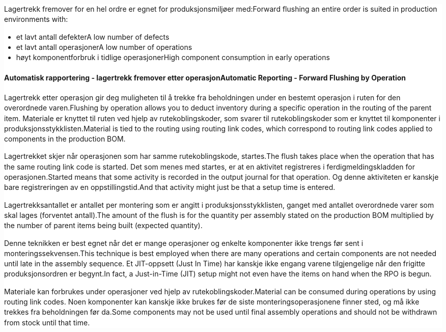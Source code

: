 <span data-ttu-id="196cd-225">Lagertrekk fremover for en hel ordre er egnet for produksjonsmiljøer med:</span><span class="sxs-lookup"><span data-stu-id="196cd-225">Forward flushing an entire order is suited in production environments with:</span></span>  

-   <span data-ttu-id="196cd-226">et lavt antall defekter</span><span class="sxs-lookup"><span data-stu-id="196cd-226">A low number of defects</span></span>  
-   <span data-ttu-id="196cd-227">et lavt antall operasjoner</span><span class="sxs-lookup"><span data-stu-id="196cd-227">A low number of operations</span></span>  
-   <span data-ttu-id="196cd-228">høyt komponentforbruk i tidlige operasjoner</span><span class="sxs-lookup"><span data-stu-id="196cd-228">High component consumption in early operations</span></span>  

#### <a name="automatic-reporting---forward-flushing-by-operation"></a><span data-ttu-id="196cd-229">Automatisk rapportering - lagertrekk fremover etter operasjon</span><span class="sxs-lookup"><span data-stu-id="196cd-229">Automatic Reporting - Forward Flushing by Operation</span></span>  
<span data-ttu-id="196cd-230">Lagertrekk etter operasjon gir deg muligheten til å trekke fra beholdningen under en bestemt operasjon i ruten for den overordnede varen.</span><span class="sxs-lookup"><span data-stu-id="196cd-230">Flushing by operation allows you to deduct inventory during a specific operation in the routing of the parent item.</span></span> <span data-ttu-id="196cd-231">Materiale er knyttet til ruten ved hjelp av rutekoblingskoder, som svarer til rutekoblingskoder som er knyttet til komponenter i produksjonsstykklisten.</span><span class="sxs-lookup"><span data-stu-id="196cd-231">Material is tied to the routing using routing link codes, which correspond to routing link codes applied to components in the production BOM.</span></span>  

<span data-ttu-id="196cd-232">Lagertrekket skjer når operasjonen som har samme rutekoblingskode, startes.</span><span class="sxs-lookup"><span data-stu-id="196cd-232">The flush takes place when the operation that has the same routing link code is started.</span></span> <span data-ttu-id="196cd-233">Det som menes med startes, er at en aktivitet registreres i ferdigmeldingskladden for operasjonen.</span><span class="sxs-lookup"><span data-stu-id="196cd-233">Started means that some activity is recorded in the output journal for that operation.</span></span> <span data-ttu-id="196cd-234">Og denne aktiviteten er kanskje bare registreringen av en oppstillingstid.</span><span class="sxs-lookup"><span data-stu-id="196cd-234">And that activity might just be that a setup time is entered.</span></span>  

<span data-ttu-id="196cd-235">Lagertrekksantallet er antallet per montering som er angitt i produksjonsstykklisten, ganget med antallet overordnede varer som skal lages (forventet antall).</span><span class="sxs-lookup"><span data-stu-id="196cd-235">The amount of the flush is for the quantity per assembly stated on the production BOM multiplied by the number of parent items being built (expected quantity).</span></span>  

<span data-ttu-id="196cd-236">Denne teknikken er best egnet når det er mange operasjoner og enkelte komponenter ikke trengs før sent i monteringssekvensen.</span><span class="sxs-lookup"><span data-stu-id="196cd-236">This technique is best employed when there are many operations and certain components are not needed until late in the assembly sequence.</span></span> <span data-ttu-id="196cd-237">Et JIT-oppsett (Just In Time) har kanskje ikke engang varene tilgjengelige når den frigitte produksjonsordren er begynt.</span><span class="sxs-lookup"><span data-stu-id="196cd-237">In fact, a Just-in-Time (JIT) setup might not even have the items on hand when the RPO is begun.</span></span>  

<span data-ttu-id="196cd-238">Materiale kan forbrukes under operasjoner ved hjelp av rutekoblingskoder.</span><span class="sxs-lookup"><span data-stu-id="196cd-238">Material can be consumed during operations by using routing link codes.</span></span> <span data-ttu-id="196cd-239">Noen komponenter kan kanskje ikke brukes før de siste monteringsoperasjonene finner sted, og må ikke trekkes fra beholdningen før da.</span><span class="sxs-lookup"><span data-stu-id="196cd-239">Some components may not be used until final assembly operations and should not be withdrawn from stock until that time.</span></span>  
